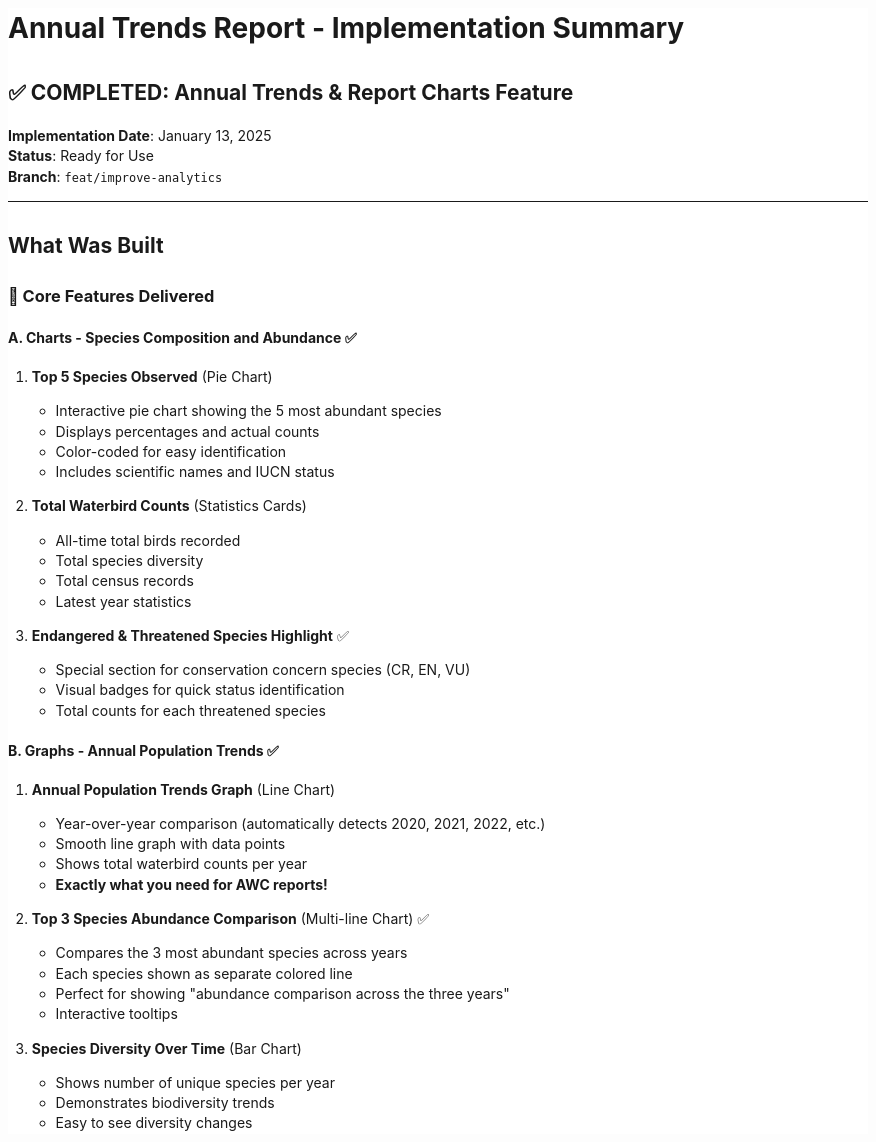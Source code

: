 # Annual Trends Report - Implementation Summary

## ✅ COMPLETED: Annual Trends & Report Charts Feature

**Implementation Date**: January 13, 2025  
**Status**: Ready for Use  
**Branch**: `feat/improve-analytics`

---

## What Was Built

### 🎯 Core Features Delivered

#### A. Charts - Species Composition and Abundance ✅

1. **Top 5 Species Observed** (Pie Chart)
   - Interactive pie chart showing the 5 most abundant species
   - Displays percentages and actual counts
   - Color-coded for easy identification
   - Includes scientific names and IUCN status

2. **Total Waterbird Counts** (Statistics Cards)
   - All-time total birds recorded
   - Total species diversity
   - Total census records
   - Latest year statistics

3. **Endangered & Threatened Species Highlight** ✅
   - Special section for conservation concern species (CR, EN, VU)
   - Visual badges for quick status identification
   - Total counts for each threatened species

#### B. Graphs - Annual Population Trends ✅

1. **Annual Population Trends Graph** (Line Chart)
   - Year-over-year comparison (automatically detects 2020, 2021, 2022, etc.)
   - Smooth line graph with data points
   - Shows total waterbird counts per year
   - **Exactly what you need for AWC reports!**

2. **Top 3 Species Abundance Comparison** (Multi-line Chart) ✅
   - Compares the 3 most abundant species across years
   - Each species shown as separate colored line
   - Perfect for showing "abundance comparison across the three years"
   - Interactive tooltips

3. **Species Diversity Over Time** (Bar Chart)
   - Shows number of unique species per year
   - Demonstrates biodiversity trends
   - Easy to see diversity changes
